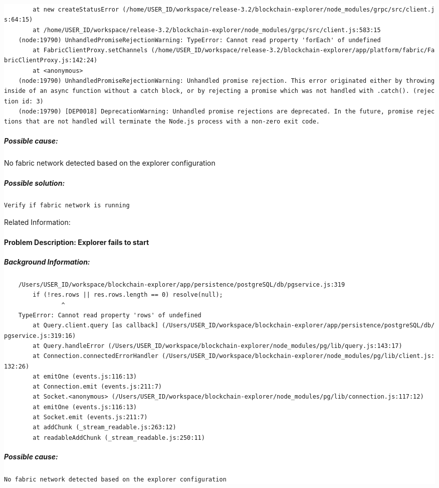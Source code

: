 ```
        at new createStatusError (/home/USER_ID/workspace/release-3.2/blockchain-explorer/node_modules/grpc/src/client.js:64:15)
        at /home/USER_ID/workspace/release-3.2/blockchain-explorer/node_modules/grpc/src/client.js:583:15
    (node:19790) UnhandledPromiseRejectionWarning: TypeError: Cannot read property 'forEach' of undefined
        at FabricClientProxy.setChannels (/home/USER_ID/workspace/release-3.2/blockchain-explorer/app/platform/fabric/FabricClientProxy.js:142:24)
        at <anonymous>
    (node:19790) UnhandledPromiseRejectionWarning: Unhandled promise rejection. This error originated either by throwing inside of an async function without a catch block, or by rejecting a promise which was not handled with .catch(). (rejection id: 3)
    (node:19790) [DEP0018] DeprecationWarning: Unhandled promise rejections are deprecated. In the future, promise rejections that are not handled will terminate the Node.js process with a non-zero exit code.

```
##### Possible cause:
No fabric network detected based on the explorer configuration

##### Possible solution:
    Verify if fabric network is running
Related Information:

#### Problem Description:  Explorer fails to start

##### Background Information:
```
    /Users/USER_ID/workspace/blockchain-explorer/app/persistence/postgreSQL/db/pgservice.js:319
        if (!res.rows || res.rows.length == 0) resolve(null);
                ^
    TypeError: Cannot read property 'rows' of undefined
        at Query.client.query [as callback] (/Users/USER_ID/workspace/blockchain-explorer/app/persistence/postgreSQL/db/pgservice.js:319:16)
        at Query.handleError (/Users/USER_ID/workspace/blockchain-explorer/node_modules/pg/lib/query.js:143:17)
        at Connection.connectedErrorHandler (/Users/USER_ID/workspace/blockchain-explorer/node_modules/pg/lib/client.js:132:26)
        at emitOne (events.js:116:13)
        at Connection.emit (events.js:211:7)
        at Socket.<anonymous> (/Users/USER_ID/workspace/blockchain-explorer/node_modules/pg/lib/connection.js:117:12)
        at emitOne (events.js:116:13)
        at Socket.emit (events.js:211:7)
        at addChunk (_stream_readable.js:263:12)
        at readableAddChunk (_stream_readable.js:250:11)

```
##### Possible cause:
    No fabric network detected based on the explorer configuration
